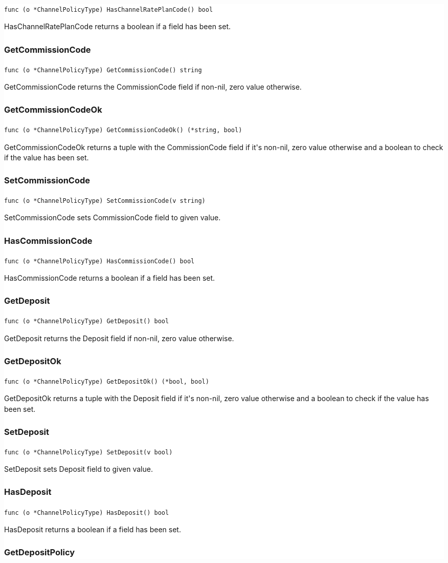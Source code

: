 `func (o *ChannelPolicyType) HasChannelRatePlanCode() bool`

HasChannelRatePlanCode returns a boolean if a field has been set.

### GetCommissionCode

`func (o *ChannelPolicyType) GetCommissionCode() string`

GetCommissionCode returns the CommissionCode field if non-nil, zero value otherwise.

### GetCommissionCodeOk

`func (o *ChannelPolicyType) GetCommissionCodeOk() (*string, bool)`

GetCommissionCodeOk returns a tuple with the CommissionCode field if it's non-nil, zero value otherwise
and a boolean to check if the value has been set.

### SetCommissionCode

`func (o *ChannelPolicyType) SetCommissionCode(v string)`

SetCommissionCode sets CommissionCode field to given value.

### HasCommissionCode

`func (o *ChannelPolicyType) HasCommissionCode() bool`

HasCommissionCode returns a boolean if a field has been set.

### GetDeposit

`func (o *ChannelPolicyType) GetDeposit() bool`

GetDeposit returns the Deposit field if non-nil, zero value otherwise.

### GetDepositOk

`func (o *ChannelPolicyType) GetDepositOk() (*bool, bool)`

GetDepositOk returns a tuple with the Deposit field if it's non-nil, zero value otherwise
and a boolean to check if the value has been set.

### SetDeposit

`func (o *ChannelPolicyType) SetDeposit(v bool)`

SetDeposit sets Deposit field to given value.

### HasDeposit

`func (o *ChannelPolicyType) HasDeposit() bool`

HasDeposit returns a boolean if a field has been set.

### GetDepositPolicy
